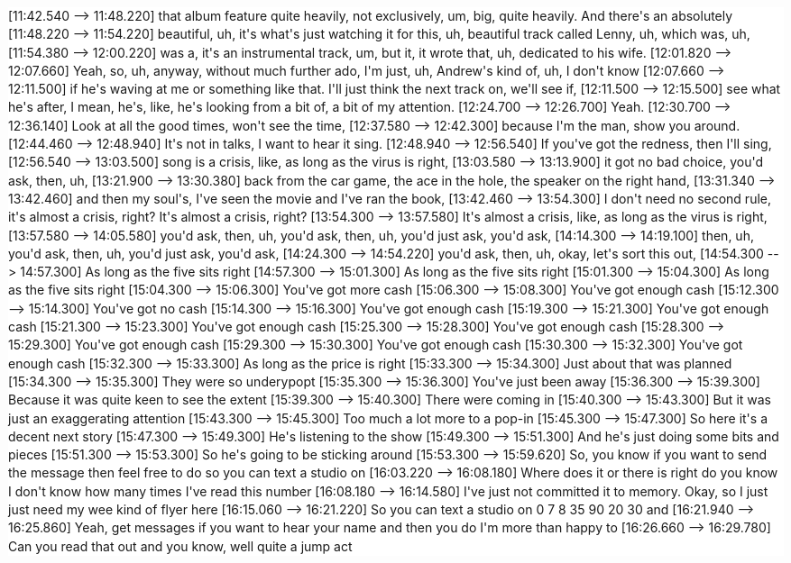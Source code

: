 [11:42.540 --> 11:48.220]  that album feature quite heavily, not exclusively, um, big, quite heavily. And there's an absolutely
[11:48.220 --> 11:54.220]  beautiful, uh, it's what's just watching it for this, uh, beautiful track called Lenny, uh, which was, uh,
[11:54.380 --> 12:00.220]  was a, it's an instrumental track, um, but it, it wrote that, uh, dedicated to his wife.
[12:01.820 --> 12:07.660]  Yeah, so, uh, anyway, without much further ado, I'm just, uh, Andrew's kind of, uh, I don't know
[12:07.660 --> 12:11.500]  if he's waving at me or something like that. I'll just think the next track on, we'll see if,
[12:11.500 --> 12:15.500]  see what he's after, I mean, he's, like, he's looking from a bit of, a bit of my attention.
[12:24.700 --> 12:26.700]  Yeah.
[12:30.700 --> 12:36.140]  Look at all the good times, won't see the time,
[12:37.580 --> 12:42.300]  because I'm the man, show you around.
[12:44.460 --> 12:48.940]  It's not in talks, I want to hear it sing.
[12:48.940 --> 12:56.540]  If you've got the redness, then I'll sing,
[12:56.540 --> 13:03.500]  song is a crisis, like, as long as the virus is right,
[13:03.580 --> 13:13.900]  it got no bad choice, you'd ask, then, uh,
[13:21.900 --> 13:30.380]  back from the car game, the ace in the hole, the speaker on the right hand,
[13:31.340 --> 13:42.460]  and then my soul's, I've seen the movie and I've ran the book,
[13:42.460 --> 13:54.300]  I don't need no second rule, it's almost a crisis, right? It's almost a crisis, right?
[13:54.300 --> 13:57.580]  It's almost a crisis, like, as long as the virus is right,
[13:57.580 --> 14:05.580]  you'd ask, then, uh, you'd ask, then, uh, you'd just ask, you'd ask,
[14:14.300 --> 14:19.100]  then, uh, you'd ask, then, uh, you'd just ask, you'd ask,
[14:24.300 --> 14:54.220]  you'd ask, then, uh, okay, let's sort this out,
[14:54.300 --> 14:57.300]  As long as the five sits right
[14:57.300 --> 15:01.300]  As long as the five sits right
[15:01.300 --> 15:04.300]  As long as the five sits right
[15:04.300 --> 15:06.300]  You've got more cash
[15:06.300 --> 15:08.300]  You've got enough cash
[15:12.300 --> 15:14.300]  You've got no cash
[15:14.300 --> 15:16.300]  You've got enough cash
[15:19.300 --> 15:21.300]  You've got enough cash
[15:21.300 --> 15:23.300]  You've got enough cash
[15:25.300 --> 15:28.300]  You've got enough cash
[15:28.300 --> 15:29.300]  You've got enough cash
[15:29.300 --> 15:30.300]  You've got enough cash
[15:30.300 --> 15:32.300]  You've got enough cash
[15:32.300 --> 15:33.300]  As long as the price is right
[15:33.300 --> 15:34.300]  Just about that was planned
[15:34.300 --> 15:35.300]  They were so underypopt
[15:35.300 --> 15:36.300]  You've just been away
[15:36.300 --> 15:39.300]  Because it was quite keen to see the extent
[15:39.300 --> 15:40.300]  There were coming in
[15:40.300 --> 15:43.300]  But it was just an exaggerating attention
[15:43.300 --> 15:45.300]  Too much a lot more to a pop-in
[15:45.300 --> 15:47.300]  So here it's a decent next story
[15:47.300 --> 15:49.300]  He's listening to the show
[15:49.300 --> 15:51.300]  And he's just doing some bits and pieces
[15:51.300 --> 15:53.300]  So he's going to be sticking around
[15:53.300 --> 15:59.620]  So, you know if you want to send the message then feel free to do so you can text a studio on
[16:03.220 --> 16:08.180]  Where does it or there is right do you know I don't know how many times I've read this number
[16:08.180 --> 16:14.580]  I've just not committed it to memory. Okay, so I just just need my wee kind of flyer here
[16:15.060 --> 16:21.220]  So you can text a studio on 0 7 8 35 90 20 30 and
[16:21.940 --> 16:25.860]  Yeah, get messages if you want to hear your name and then you do I'm more than happy to
[16:26.660 --> 16:29.780]  Can you read that out and you know, well quite a jump act